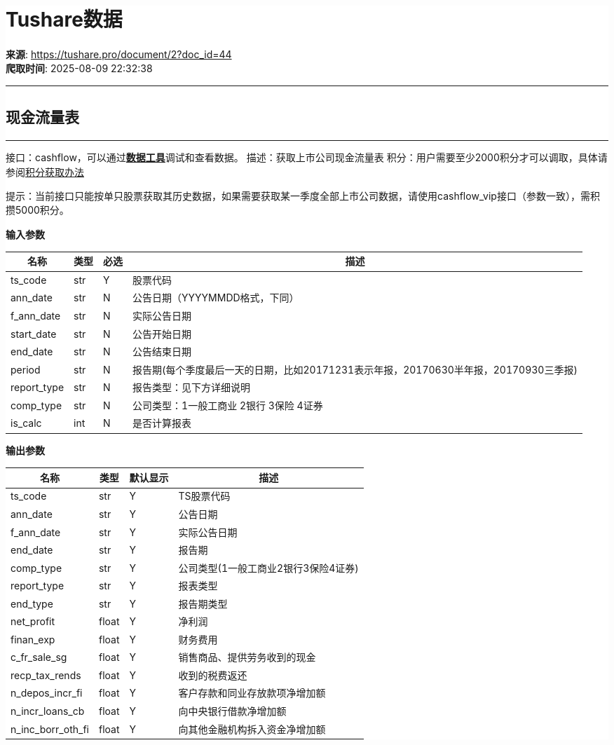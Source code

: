 # Tushare数据

**来源**: https://tushare.pro/document/2?doc_id=44  
**爬取时间**: 2025-08-09 22:32:38

---

## 现金流量表

---

接口：cashflow，可以通过[**数据工具**](https://tushare.pro/webclient/)调试和查看数据。
描述：获取上市公司现金流量表
积分：用户需要至少2000积分才可以调取，具体请参阅[积分获取办法](https://tushare.pro/document/1?doc_id=13)

提示：当前接口只能按单只股票获取其历史数据，如果需要获取某一季度全部上市公司数据，请使用cashflow\_vip接口（参数一致），需积攒5000积分。

**输入参数**

| 名称 | 类型 | 必选 | 描述 |
| --- | --- | --- | --- |
| ts\_code | str | Y | 股票代码 |
| ann\_date | str | N | 公告日期（YYYYMMDD格式，下同） |
| f\_ann\_date | str | N | 实际公告日期 |
| start\_date | str | N | 公告开始日期 |
| end\_date | str | N | 公告结束日期 |
| period | str | N | 报告期(每个季度最后一天的日期，比如20171231表示年报，20170630半年报，20170930三季报) |
| report\_type | str | N | 报告类型：见下方详细说明 |
| comp\_type | str | N | 公司类型：1一般工商业 2银行 3保险 4证券 |
| is\_calc | int | N | 是否计算报表 |

**输出参数**

| 名称 | 类型 | 默认显示 | 描述 |
| --- | --- | --- | --- |
| ts\_code | str | Y | TS股票代码 |
| ann\_date | str | Y | 公告日期 |
| f\_ann\_date | str | Y | 实际公告日期 |
| end\_date | str | Y | 报告期 |
| comp\_type | str | Y | 公司类型(1一般工商业2银行3保险4证券) |
| report\_type | str | Y | 报表类型 |
| end\_type | str | Y | 报告期类型 |
| net\_profit | float | Y | 净利润 |
| finan\_exp | float | Y | 财务费用 |
| c\_fr\_sale\_sg | float | Y | 销售商品、提供劳务收到的现金 |
| recp\_tax\_rends | float | Y | 收到的税费返还 |
| n\_depos\_incr\_fi | float | Y | 客户存款和同业存放款项净增加额 |
| n\_incr\_loans\_cb | float | Y | 向中央银行借款净增加额 |
| n\_inc\_borr\_oth\_fi | float | Y | 向其他金融机构拆入资金净增加额 |